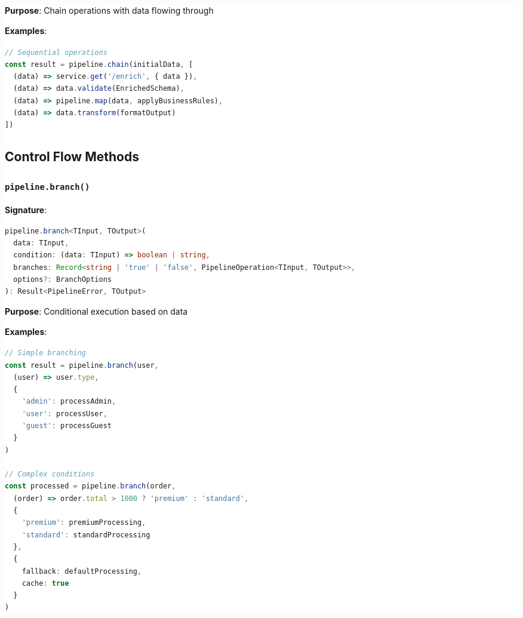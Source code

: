 **Purpose**: Chain operations with data flowing through

**Examples**:
```typescript
// Sequential operations
const result = pipeline.chain(initialData, [
  (data) => service.get('/enrich', { data }),
  (data) => data.validate(EnrichedSchema),
  (data) => pipeline.map(data, applyBusinessRules),
  (data) => data.transform(formatOutput)
])
```

## Control Flow Methods

### **`pipeline.branch()`**
**Signature**:
```typescript
pipeline.branch<TInput, TOutput>(
  data: TInput,
  condition: (data: TInput) => boolean | string,
  branches: Record<string | 'true' | 'false', PipelineOperation<TInput, TOutput>>,
  options?: BranchOptions
): Result<PipelineError, TOutput>
```

**Purpose**: Conditional execution based on data

**Examples**:
```typescript
// Simple branching
const result = pipeline.branch(user, 
  (user) => user.type,
  {
    'admin': processAdmin,
    'user': processUser,
    'guest': processGuest
  }
)

// Complex conditions
const processed = pipeline.branch(order,
  (order) => order.total > 1000 ? 'premium' : 'standard',
  {
    'premium': premiumProcessing,
    'standard': standardProcessing
  },
  {
    fallback: defaultProcessing,
    cache: true
  }
)
```
